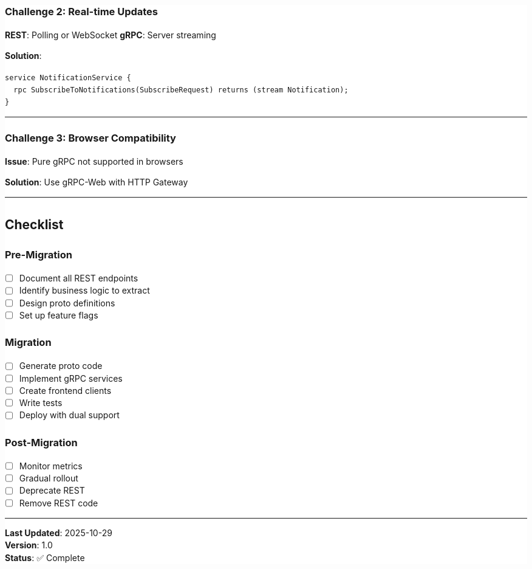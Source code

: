 
### Challenge 2: Real-time Updates

**REST**: Polling or WebSocket
**gRPC**: Server streaming

**Solution**:
```protobuf
service NotificationService {
  rpc SubscribeToNotifications(SubscribeRequest) returns (stream Notification);
}
```

---

### Challenge 3: Browser Compatibility

**Issue**: Pure gRPC not supported in browsers

**Solution**: Use gRPC-Web with HTTP Gateway

---

## Checklist

### Pre-Migration
- [ ] Document all REST endpoints
- [ ] Identify business logic to extract
- [ ] Design proto definitions
- [ ] Set up feature flags

### Migration
- [ ] Generate proto code
- [ ] Implement gRPC services
- [ ] Create frontend clients
- [ ] Write tests
- [ ] Deploy with dual support

### Post-Migration
- [ ] Monitor metrics
- [ ] Gradual rollout
- [ ] Deprecate REST
- [ ] Remove REST code

---

**Last Updated**: 2025-10-29  
**Version**: 1.0  
**Status**: ✅ Complete

